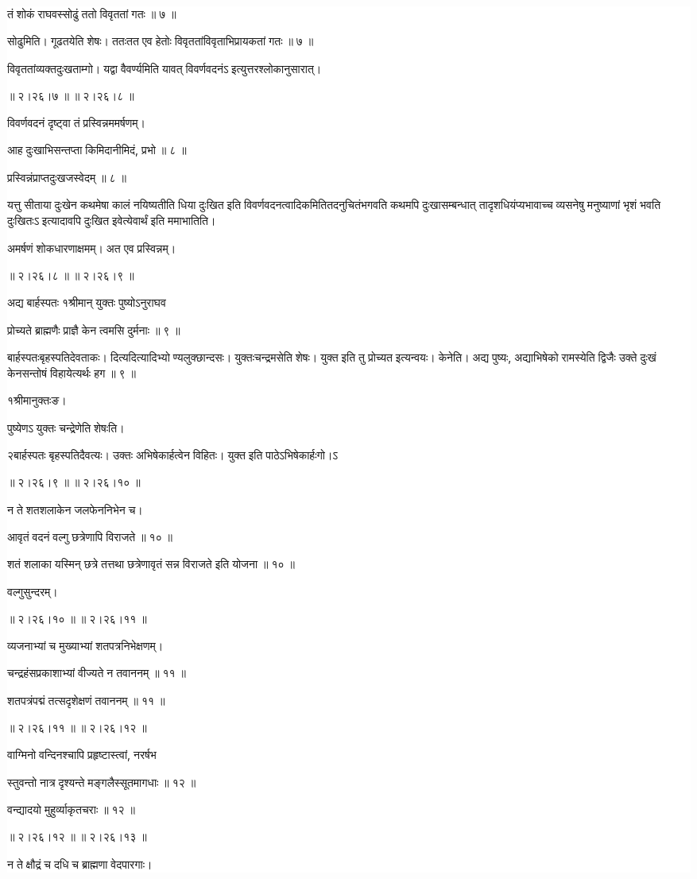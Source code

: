 तं शोकं राघवस्सोढुं ततो विवृततां गतः  ॥  ७  ॥   

सोढुमिति। गूढतयेति शेषः। ततःतत एव हेतोः विवृततांविवृताभिप्रायकतां गतः  ॥  ७  ॥   

विवृततांव्यक्तदुःखताम्गो। यद्वा वैवर्ण्यमिति यावत् विवर्णवदनंऽ इत्युत्तरश्लोकानुसारात्।  

 ॥ २।२६।७ ॥  ॥ २।२६।८ ॥   

विवर्णवदनं दृष्ट्वा तं प्रस्विन्नममर्षणम्।  

आह दुःखाभिसन्तप्ता किमिदानीमिदं, प्रभो  ॥  ८  ॥   

प्रस्विन्नंप्राप्तदुःखजस्वेदम्  ॥  ८  ॥   

यत्तु सीताया दुःखेन कथमेषा कालं नयिष्यतीति धिया दुःखित इति विवर्णवदनत्वादिकमितितदनुचितंभगवति कथमपि दुःखासम्बन्धात् तादृशधियंप्यभावाच्च व्यसनेषु मनुष्याणां भृशं भवति दुःखितःऽ इत्यादावपि दुःखित इवेत्येवार्थं इति ममाभातिति।  

अमर्षणं शोकधारणाक्षमम्। अत एव प्रस्विन्नम्।  

 ॥ २।२६।८ ॥  ॥ २।२६।९ ॥   

अद्य बार्हस्पतः १श्रीमान् युक्तः पुष्योऽनुराघव  

प्रोच्यते ब्राह्मणैः प्राज्ञै केन त्वमसि दुर्मनाः  ॥  ९  ॥   

बार्हस्पतःबृहस्पतिदेवताकः। दित्यदित्यादिभ्यो ण्यलुक्छान्दसः। युक्तःचन्द्रमसेति शेषः। युक्त इति तु प्रोच्यत इत्यन्वयः। केनेति। अद्य पुष्यः, अद्याभिषेको रामस्येति द्विजैः उक्ते दुःखं केनसन्तोषं विहायेत्यर्थः हग ॥  ९  ॥   

१श्रीमानुक्तःङ।  

पुष्येणऽ युक्तः चन्द्रेणेति शेषःति।  

२बार्हस्पतः बृहस्पतिदैवत्यः। उक्तः अभिषेकार्हत्वेन विहितः। युक्त इति पाठेऽभिषेकार्हःगो।ऽ  

 ॥ २।२६।९ ॥   ॥ २।२६।१० ॥   

न ते शतशलाकेन जलफेननिभेन च।  

आवृतं वदनं वल्गु छत्रेणापि विराजते  ॥  १०  ॥   

शतं शलाका यस्मिन् छत्रे तत्तथा छत्रेणावृतं सन्न विराजते इति योजना  ॥  १०  ॥   

वल्गुसुन्दरम्।  

 ॥ २।२६।१० ॥  ॥ २।२६।११ ॥   

व्यजनाभ्यां च मुख्याभ्यां शतपत्रनिभेक्षणम्।  

चन्द्रहंसप्रकाशाभ्यां वीज्यते न तवाननम्  ॥  ११  ॥   

शतपत्रंपद्मं तत्सदृशेक्षणं तवाननम्  ॥  ११  ॥   

 ॥ २।२६।११ ॥  ॥ २।२६।१२ ॥   

वाग्मिनो वन्दिनश्चापि प्रहृष्टास्त्वां, नरर्षभ  

स्तुवन्तो नात्र दृश्यन्ते मङ्गलैस्सूतमागधाः  ॥  १२  ॥   

वन्द्यादयो मुहुर्व्याकृतचराः  ॥  १२  ॥   

 ॥ २।२६।१२ ॥  ॥ २।२६।१३ ॥   

न ते क्षौद्रं च दधि च ब्राह्मणा वेदपारगाः।  
